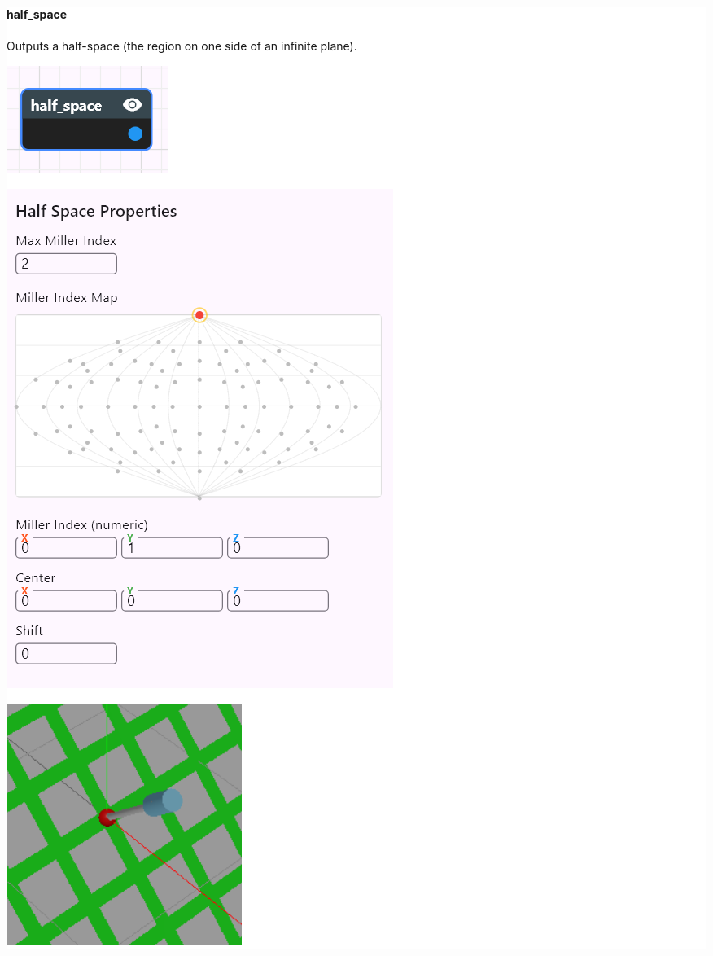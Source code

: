 #### half_space

Outputs a half-space (the region on one side of an infinite plane).

![](./atomCAD_images/half_space_node.png)

![](./atomCAD_images/half_space_props.png)

![](./atomCAD_images/half_space_viewport.png)
